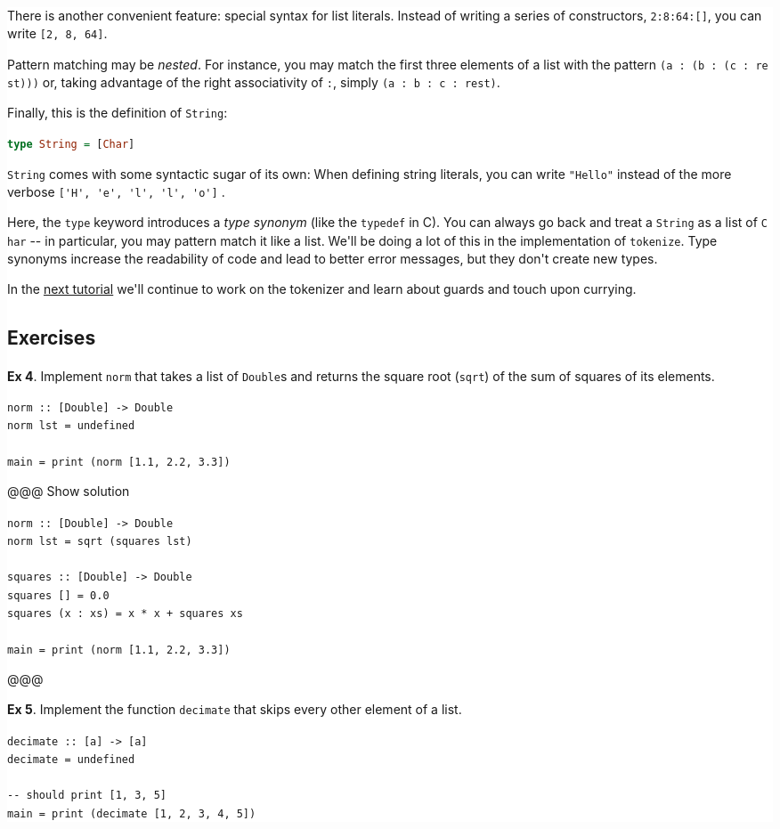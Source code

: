 There is another convenient feature: special syntax for list literals. Instead of writing a series of constructors, `2:8:64:[]`, you can write `[2, 8, 64]`.

Pattern matching may be *nested*. For instance, you may match the first three elements of a list with the pattern `(a : (b : (c : rest)))` or, taking advantage of the right associativity of `:`, simply `(a : b : c : rest)`.

Finally, this is the definition of `String`:

``` haskell
type String = [Char]
```
`String` comes with some syntactic sugar of its own: When defining string literals, you can write `"Hello"` instead of the more verbose `['H', 'e', 'l', 'l', 'o']` . 

Here, the `type` keyword introduces a *type synonym* (like the `typedef` in C). You can always go back and treat a `String` as a list of `Char` -- in particular, you may pattern match it like a list. We'll be doing a lot of this in the implementation of `tokenize`. Type synonyms increase the readability of code and lead to better error messages, but they don't create new types.

In the [next tutorial](https://www.fpcomplete.com/user/bartosz/basics-of-haskell/6-tokenizer-function-types) we'll continue to work on the tokenizer and learn about guards and touch upon currying.

## Exercises

**Ex 4**. Implement `norm` that takes a list of `Double`s and returns the square root (`sqrt`) of the sum of squares of its elements.

``` active haskell
norm :: [Double] -> Double
norm lst = undefined

main = print (norm [1.1, 2.2, 3.3])
```

@@@ Show solution
``` active haskell
norm :: [Double] -> Double
norm lst = sqrt (squares lst)

squares :: [Double] -> Double
squares [] = 0.0
squares (x : xs) = x * x + squares xs

main = print (norm [1.1, 2.2, 3.3])
```
@@@

**Ex 5**. Implement the function `decimate` that skips every other element of a list. 
``` active haskell
decimate :: [a] -> [a]
decimate = undefined

-- should print [1, 3, 5]
main = print (decimate [1, 2, 3, 4, 5])
```
